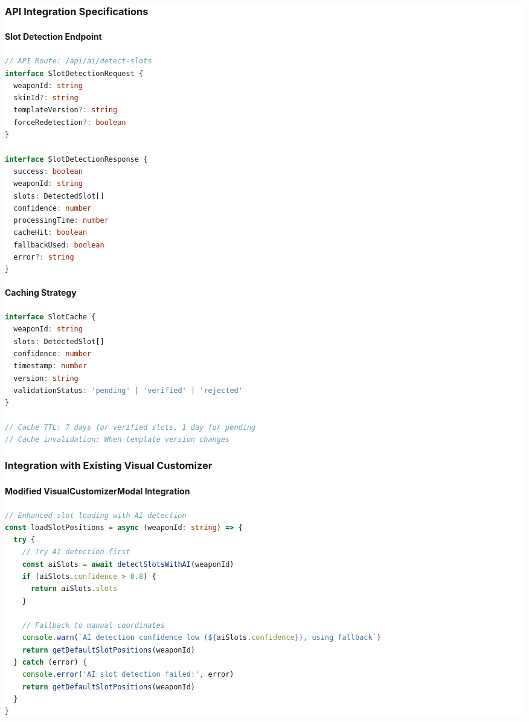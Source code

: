 ### API Integration Specifications

#### Slot Detection Endpoint
```typescript
// API Route: /api/ai/detect-slots
interface SlotDetectionRequest {
  weaponId: string
  skinId?: string
  templateVersion?: string
  forceRedetection?: boolean
}

interface SlotDetectionResponse {
  success: boolean
  weaponId: string
  slots: DetectedSlot[]
  confidence: number
  processingTime: number
  cacheHit: boolean
  fallbackUsed: boolean
  error?: string
}
```

#### Caching Strategy
```typescript
interface SlotCache {
  weaponId: string
  slots: DetectedSlot[]
  confidence: number
  timestamp: number
  version: string
  validationStatus: 'pending' | 'verified' | 'rejected'
}

// Cache TTL: 7 days for verified slots, 1 day for pending
// Cache invalidation: When template version changes
```

### Integration with Existing Visual Customizer

#### Modified VisualCustomizerModal Integration
```typescript
// Enhanced slot loading with AI detection
const loadSlotPositions = async (weaponId: string) => {
  try {
    // Try AI detection first
    const aiSlots = await detectSlotsWithAI(weaponId)
    if (aiSlots.confidence > 0.8) {
      return aiSlots.slots
    }

    // Fallback to manual coordinates
    console.warn(`AI detection confidence low (${aiSlots.confidence}), using fallback`)
    return getDefaultSlotPositions(weaponId)
  } catch (error) {
    console.error('AI slot detection failed:', error)
    return getDefaultSlotPositions(weaponId)
  }
}
```
